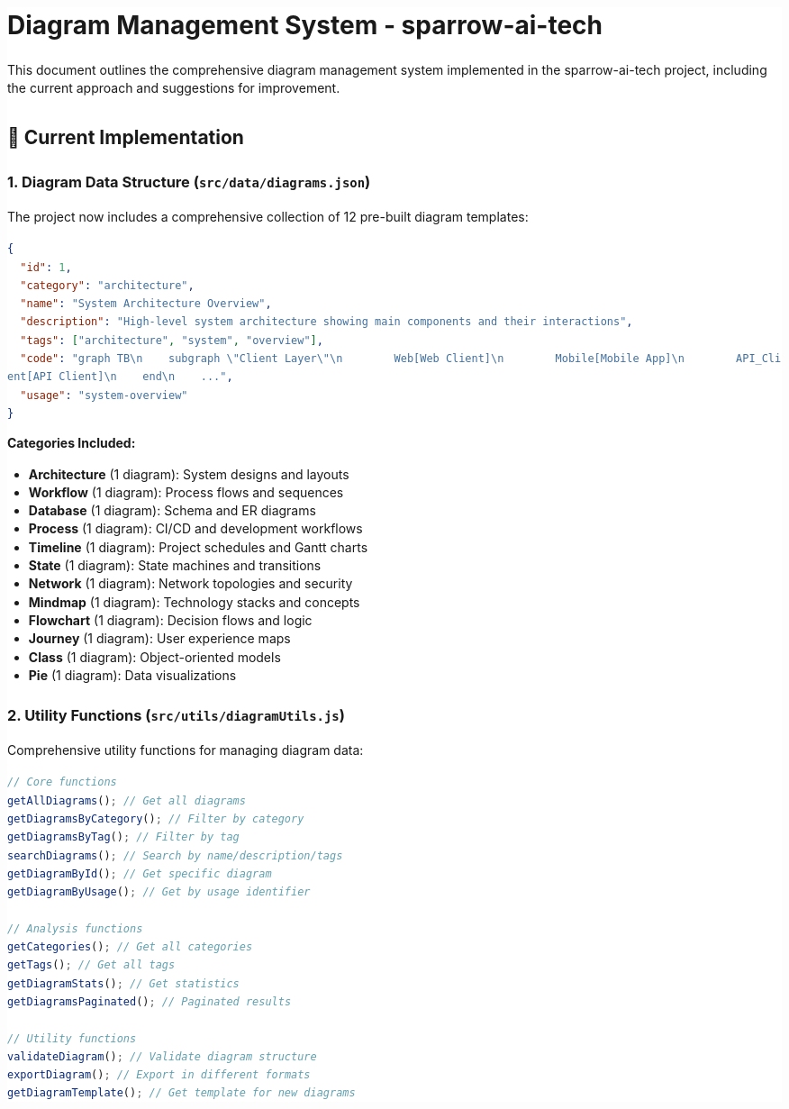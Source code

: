 # Diagram Management System - sparrow-ai-tech

This document outlines the comprehensive diagram management system implemented
in the sparrow-ai-tech project, including the current approach and suggestions
for improvement.

## 🎯 Current Implementation

### 1. **Diagram Data Structure** (`src/data/diagrams.json`)

The project now includes a comprehensive collection of 12 pre-built diagram
templates:

```json
{
  "id": 1,
  "category": "architecture",
  "name": "System Architecture Overview",
  "description": "High-level system architecture showing main components and their interactions",
  "tags": ["architecture", "system", "overview"],
  "code": "graph TB\n    subgraph \"Client Layer\"\n        Web[Web Client]\n        Mobile[Mobile App]\n        API_Client[API Client]\n    end\n    ...",
  "usage": "system-overview"
}
```

**Categories Included:**

- **Architecture** (1 diagram): System designs and layouts
- **Workflow** (1 diagram): Process flows and sequences
- **Database** (1 diagram): Schema and ER diagrams
- **Process** (1 diagram): CI/CD and development workflows
- **Timeline** (1 diagram): Project schedules and Gantt charts
- **State** (1 diagram): State machines and transitions
- **Network** (1 diagram): Network topologies and security
- **Mindmap** (1 diagram): Technology stacks and concepts
- **Flowchart** (1 diagram): Decision flows and logic
- **Journey** (1 diagram): User experience maps
- **Class** (1 diagram): Object-oriented models
- **Pie** (1 diagram): Data visualizations

### 2. **Utility Functions** (`src/utils/diagramUtils.js`)

Comprehensive utility functions for managing diagram data:

```javascript
// Core functions
getAllDiagrams(); // Get all diagrams
getDiagramsByCategory(); // Filter by category
getDiagramsByTag(); // Filter by tag
searchDiagrams(); // Search by name/description/tags
getDiagramById(); // Get specific diagram
getDiagramByUsage(); // Get by usage identifier

// Analysis functions
getCategories(); // Get all categories
getTags(); // Get all tags
getDiagramStats(); // Get statistics
getDiagramsPaginated(); // Paginated results

// Utility functions
validateDiagram(); // Validate diagram structure
exportDiagram(); // Export in different formats
getDiagramTemplate(); // Get template for new diagrams
```